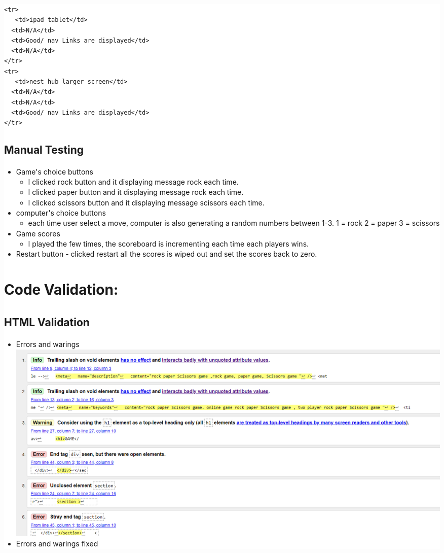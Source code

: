     <tr>
       <td>ipad tablet</td>
      <td>N/A</td>
      <td>Good/ nav Links are displayed</td>
      <td>N/A</td>
    </tr>
    <tr>
       <td>nest hub larger screen</td>
      <td>N/A</td>
      <td>N/A</td>
      <td>Good/ nav Links are displayed</td>
    </tr>
 
  </tbody>
</table>

## Manual Testing
  - Game's choice buttons
    - I clicked rock button and it displaying message rock each time.
     - I clicked paper button and it displaying message rock each time.
     - I clicked scissors button and it displaying message scissors each time.
   - computer's choice buttons
     - each time user select a move, computer is also generating a random numbers between 1-3. 
     1 = rock
     2 = paper
     3 = scissors
   - Game scores
     - I played the few times, the scoreboard is incrementing each time each players wins.
   - Restart button
    - clicked restart all the scores is wiped out and set the scores back to zero.

# Code Validation:
## HTML Validation
- Errors and warings 
![HTML](assets/images/index-page-warnings.png)
- Errors and warings fixed